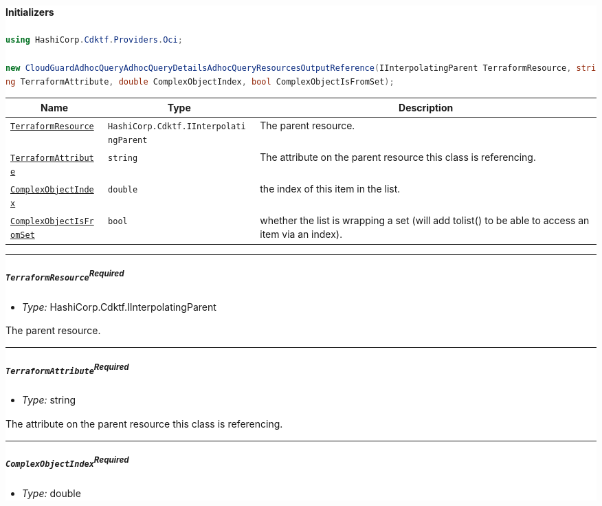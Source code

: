 #### Initializers <a name="Initializers" id="rhizo-co-terraform-provider-oci.cloudGuardAdhocQuery.CloudGuardAdhocQueryAdhocQueryDetailsAdhocQueryResourcesOutputReference.Initializer"></a>

```csharp
using HashiCorp.Cdktf.Providers.Oci;

new CloudGuardAdhocQueryAdhocQueryDetailsAdhocQueryResourcesOutputReference(IInterpolatingParent TerraformResource, string TerraformAttribute, double ComplexObjectIndex, bool ComplexObjectIsFromSet);
```

| **Name** | **Type** | **Description** |
| --- | --- | --- |
| <code><a href="#rhizo-co-terraform-provider-oci.cloudGuardAdhocQuery.CloudGuardAdhocQueryAdhocQueryDetailsAdhocQueryResourcesOutputReference.Initializer.parameter.terraformResource">TerraformResource</a></code> | <code>HashiCorp.Cdktf.IInterpolatingParent</code> | The parent resource. |
| <code><a href="#rhizo-co-terraform-provider-oci.cloudGuardAdhocQuery.CloudGuardAdhocQueryAdhocQueryDetailsAdhocQueryResourcesOutputReference.Initializer.parameter.terraformAttribute">TerraformAttribute</a></code> | <code>string</code> | The attribute on the parent resource this class is referencing. |
| <code><a href="#rhizo-co-terraform-provider-oci.cloudGuardAdhocQuery.CloudGuardAdhocQueryAdhocQueryDetailsAdhocQueryResourcesOutputReference.Initializer.parameter.complexObjectIndex">ComplexObjectIndex</a></code> | <code>double</code> | the index of this item in the list. |
| <code><a href="#rhizo-co-terraform-provider-oci.cloudGuardAdhocQuery.CloudGuardAdhocQueryAdhocQueryDetailsAdhocQueryResourcesOutputReference.Initializer.parameter.complexObjectIsFromSet">ComplexObjectIsFromSet</a></code> | <code>bool</code> | whether the list is wrapping a set (will add tolist() to be able to access an item via an index). |

---

##### `TerraformResource`<sup>Required</sup> <a name="TerraformResource" id="rhizo-co-terraform-provider-oci.cloudGuardAdhocQuery.CloudGuardAdhocQueryAdhocQueryDetailsAdhocQueryResourcesOutputReference.Initializer.parameter.terraformResource"></a>

- *Type:* HashiCorp.Cdktf.IInterpolatingParent

The parent resource.

---

##### `TerraformAttribute`<sup>Required</sup> <a name="TerraformAttribute" id="rhizo-co-terraform-provider-oci.cloudGuardAdhocQuery.CloudGuardAdhocQueryAdhocQueryDetailsAdhocQueryResourcesOutputReference.Initializer.parameter.terraformAttribute"></a>

- *Type:* string

The attribute on the parent resource this class is referencing.

---

##### `ComplexObjectIndex`<sup>Required</sup> <a name="ComplexObjectIndex" id="rhizo-co-terraform-provider-oci.cloudGuardAdhocQuery.CloudGuardAdhocQueryAdhocQueryDetailsAdhocQueryResourcesOutputReference.Initializer.parameter.complexObjectIndex"></a>

- *Type:* double
